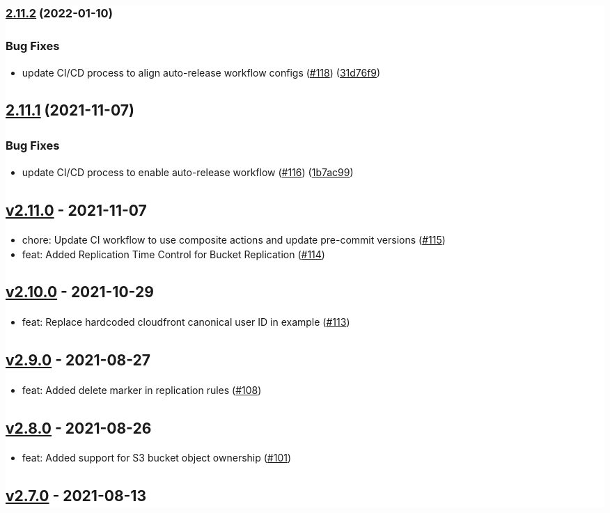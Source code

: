 ### [2.11.2](https://github.com/terraform-aws-modules/terraform-aws-s3-bucket/compare/v2.11.1...v2.11.2) (2022-01-10)


### Bug Fixes

* update CI/CD process to align auto-release workflow configs ([#118](https://github.com/terraform-aws-modules/terraform-aws-s3-bucket/issues/118)) ([31d76f9](https://github.com/terraform-aws-modules/terraform-aws-s3-bucket/commit/31d76f933b05848be9aaf25befd43966e4065472))

## [2.11.1](https://github.com/terraform-aws-modules/terraform-aws-s3-bucket/compare/v2.11.0...v2.11.1) (2021-11-07)


### Bug Fixes

* update CI/CD process to enable auto-release workflow ([#116](https://github.com/terraform-aws-modules/terraform-aws-s3-bucket/issues/116)) ([1b7ac99](https://github.com/terraform-aws-modules/terraform-aws-s3-bucket/commit/1b7ac9958150f43f251e6cad4fffa493c22c4c68))

<a name="v2.11.0"></a>
## [v2.11.0] - 2021-11-07

- chore: Update CI workflow to use composite actions and update pre-commit versions ([#115](https://github.com/terraform-aws-modules/terraform-aws-s3-bucket/issues/115))
- feat: Added Replication Time Control for Bucket Replication ([#114](https://github.com/terraform-aws-modules/terraform-aws-s3-bucket/issues/114))


<a name="v2.10.0"></a>
## [v2.10.0] - 2021-10-29

- feat: Replace hardcoded cloudfront canonical user ID in example ([#113](https://github.com/terraform-aws-modules/terraform-aws-s3-bucket/issues/113))


<a name="v2.9.0"></a>
## [v2.9.0] - 2021-08-27

- feat: Added delete marker in replication rules ([#108](https://github.com/terraform-aws-modules/terraform-aws-s3-bucket/issues/108))


<a name="v2.8.0"></a>
## [v2.8.0] - 2021-08-26

- feat: Added support for S3 bucket object ownership ([#101](https://github.com/terraform-aws-modules/terraform-aws-s3-bucket/issues/101))


<a name="v2.7.0"></a>
## [v2.7.0] - 2021-08-13


[Unreleased]: https://github.com/terraform-aws-modules/terraform-aws-s3-bucket/compare/v2.11.0...HEAD
[v2.11.0]: https://github.com/terraform-aws-modules/terraform-aws-s3-bucket/compare/v2.10.0...v2.11.0
[v2.10.0]: https://github.com/terraform-aws-modules/terraform-aws-s3-bucket/compare/v2.9.0...v2.10.0
[v2.9.0]: https://github.com/terraform-aws-modules/terraform-aws-s3-bucket/compare/v2.8.0...v2.9.0
[v2.8.0]: https://github.com/terraform-aws-modules/terraform-aws-s3-bucket/compare/v2.7.0...v2.8.0
[v2.7.0]: https://github.com/terraform-aws-modules/terraform-aws-s3-bucket/compare/v2.6.0...v2.7.0
[v2.6.0]: https://github.com/terraform-aws-modules/terraform-aws-s3-bucket/compare/v2.5.0...v2.6.0
[v2.5.0]: https://github.com/terraform-aws-modules/terraform-aws-s3-bucket/compare/v2.4.0...v2.5.0
[v2.4.0]: https://github.com/terraform-aws-modules/terraform-aws-s3-bucket/compare/v2.3.0...v2.4.0
[v2.3.0]: https://github.com/terraform-aws-modules/terraform-aws-s3-bucket/compare/v2.2.0...v2.3.0
[v2.2.0]: https://github.com/terraform-aws-modules/terraform-aws-s3-bucket/compare/v2.1.0...v2.2.0
[v2.1.0]: https://github.com/terraform-aws-modules/terraform-aws-s3-bucket/compare/v2.0.0...v2.1.0
[v2.0.0]: https://github.com/terraform-aws-modules/terraform-aws-s3-bucket/compare/v1.25.0...v2.0.0
[v1.25.0]: https://github.com/terraform-aws-modules/terraform-aws-s3-bucket/compare/v1.24.0...v1.25.0
[v1.24.0]: https://github.com/terraform-aws-modules/terraform-aws-s3-bucket/compare/v1.23.0...v1.24.0
[v1.23.0]: https://github.com/terraform-aws-modules/terraform-aws-s3-bucket/compare/v1.22.0...v1.23.0
[v1.22.0]: https://github.com/terraform-aws-modules/terraform-aws-s3-bucket/compare/v1.21.0...v1.22.0
[v1.21.0]: https://github.com/terraform-aws-modules/terraform-aws-s3-bucket/compare/v1.20.0...v1.21.0
[v1.20.0]: https://github.com/terraform-aws-modules/terraform-aws-s3-bucket/compare/v1.19.0...v1.20.0
[v1.19.0]: https://github.com/terraform-aws-modules/terraform-aws-s3-bucket/compare/v1.18.0...v1.19.0
[v1.18.0]: https://github.com/terraform-aws-modules/terraform-aws-s3-bucket/compare/v1.17.0...v1.18.0
[v1.17.0]: https://github.com/terraform-aws-modules/terraform-aws-s3-bucket/compare/v1.16.0...v1.17.0
[v1.16.0]: https://github.com/terraform-aws-modules/terraform-aws-s3-bucket/compare/v1.15.0...v1.16.0
[v1.15.0]: https://github.com/terraform-aws-modules/terraform-aws-s3-bucket/compare/v1.14.0...v1.15.0
[v1.14.0]: https://github.com/terraform-aws-modules/terraform-aws-s3-bucket/compare/v1.13.0...v1.14.0
[v1.13.0]: https://github.com/terraform-aws-modules/terraform-aws-s3-bucket/compare/v1.12.0...v1.13.0
[v1.12.0]: https://github.com/terraform-aws-modules/terraform-aws-s3-bucket/compare/v1.11.0...v1.12.0
[v1.11.0]: https://github.com/terraform-aws-modules/terraform-aws-s3-bucket/compare/v1.10.0...v1.11.0
[v1.10.0]: https://github.com/terraform-aws-modules/terraform-aws-s3-bucket/compare/v1.9.0...v1.10.0
[v1.9.0]: https://github.com/terraform-aws-modules/terraform-aws-s3-bucket/compare/v1.8.0...v1.9.0
[v1.8.0]: https://github.com/terraform-aws-modules/terraform-aws-s3-bucket/compare/v1.7.0...v1.8.0
[v1.7.0]: https://github.com/terraform-aws-modules/terraform-aws-s3-bucket/compare/v1.6.0...v1.7.0
[v1.6.0]: https://github.com/terraform-aws-modules/terraform-aws-s3-bucket/compare/v1.5.0...v1.6.0
[v1.5.0]: https://github.com/terraform-aws-modules/terraform-aws-s3-bucket/compare/v1.4.0...v1.5.0
[v1.4.0]: https://github.com/terraform-aws-modules/terraform-aws-s3-bucket/compare/v1.3.0...v1.4.0
[v1.3.0]: https://github.com/terraform-aws-modules/terraform-aws-s3-bucket/compare/v1.2.0...v1.3.0
[v1.2.0]: https://github.com/terraform-aws-modules/terraform-aws-s3-bucket/compare/v1.1.0...v1.2.0
[v1.1.0]: https://github.com/terraform-aws-modules/terraform-aws-s3-bucket/compare/v0.1.0...v1.1.0
[v0.1.0]: https://github.com/terraform-aws-modules/terraform-aws-s3-bucket/compare/v1.0.0...v0.1.0
[v1.0.0]: https://github.com/terraform-aws-modules/terraform-aws-s3-bucket/compare/v0.0.1...v1.0.0